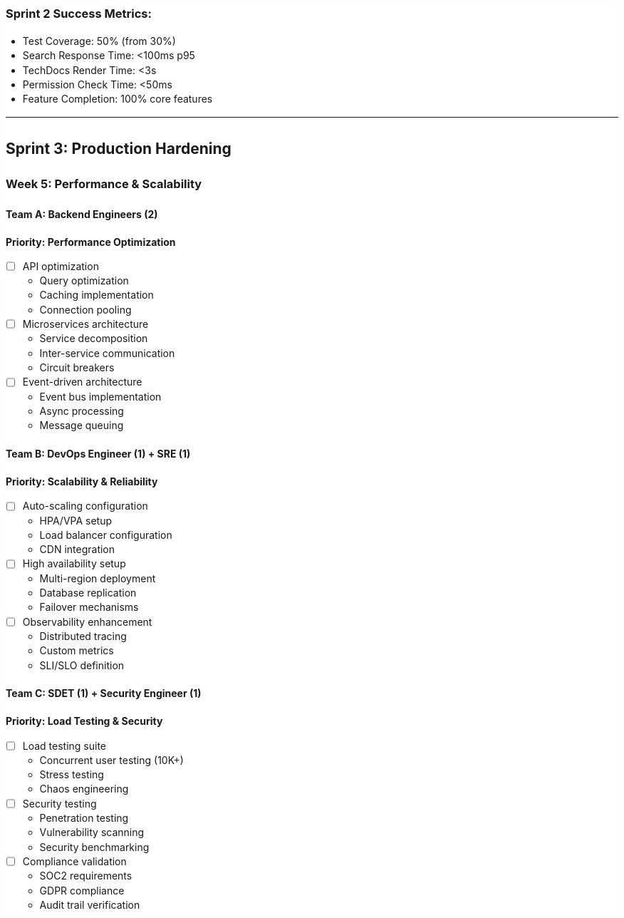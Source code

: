 ### Sprint 2 Success Metrics:
- Test Coverage: 50% (from 30%)
- Search Response Time: <100ms p95
- TechDocs Render Time: <3s
- Permission Check Time: <50ms
- Feature Completion: 100% core features

---

## Sprint 3: Production Hardening

### Week 5: Performance & Scalability

#### Team A: Backend Engineers (2)
**Priority: Performance Optimization**
- [ ] API optimization
  - Query optimization
  - Caching implementation
  - Connection pooling
- [ ] Microservices architecture
  - Service decomposition
  - Inter-service communication
  - Circuit breakers
- [ ] Event-driven architecture
  - Event bus implementation
  - Async processing
  - Message queuing

#### Team B: DevOps Engineer (1) + SRE (1)
**Priority: Scalability & Reliability**
- [ ] Auto-scaling configuration
  - HPA/VPA setup
  - Load balancer configuration
  - CDN integration
- [ ] High availability setup
  - Multi-region deployment
  - Database replication
  - Failover mechanisms
- [ ] Observability enhancement
  - Distributed tracing
  - Custom metrics
  - SLI/SLO definition

#### Team C: SDET (1) + Security Engineer (1)
**Priority: Load Testing & Security**
- [ ] Load testing suite
  - Concurrent user testing (10K+)
  - Stress testing
  - Chaos engineering
- [ ] Security testing
  - Penetration testing
  - Vulnerability scanning
  - Security benchmarking
- [ ] Compliance validation
  - SOC2 requirements
  - GDPR compliance
  - Audit trail verification
